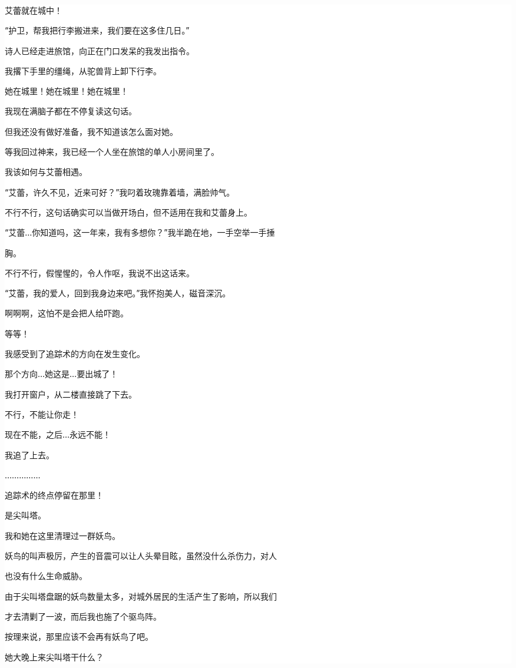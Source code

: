 艾蕾就在城中！

“护卫，帮我把行李搬进来，我们要在这多住几日。”

诗人已经走进旅馆，向正在门口发呆的我发出指令。

我撂下手里的缰绳，从驼兽背上卸下行李。

她在城里！她在城里！她在城里！

我现在满脑子都在不停复读这句话。

但我还没有做好准备，我不知道该怎么面对她。

等我回过神来，我已经一个人坐在旅馆的单人小房间里了。

我该如何与艾蕾相遇。

“艾蕾，许久不见，近来可好？”我叼着玫瑰靠着墙，满脸帅气。

不行不行，这句话确实可以当做开场白，但不适用在我和艾蕾身上。

“艾蕾…你知道吗，这一年来，我有多想你？”我半跪在地，一手空举一手捶

胸。

不行不行，假惺惺的，令人作呕，我说不出这话来。

“艾蕾，我的爱人，回到我身边来吧。”我怀抱美人，磁音深沉。

啊啊啊，这怕不是会把人给吓跑。

等等！

我感受到了追踪术的方向在发生变化。

那个方向…她这是…要出城了！

我打开窗户，从二楼直接跳了下去。

不行，不能让你走！

现在不能，之后…永远不能！

我追了上去。

……………

追踪术的终点停留在那里！

是尖叫塔。

我和她在这里清理过一群妖鸟。

妖鸟的叫声极厉，产生的音震可以让人头晕目眩，虽然没什么杀伤力，对人

也没有什么生命威胁。

由于尖叫塔盘踞的妖鸟数量太多，对城外居民的生活产生了影响，所以我们

才去清剿了一波，而后我也施了个驱鸟阵。

按理来说，那里应该不会再有妖鸟了吧。

她大晚上来尖叫塔干什么？

